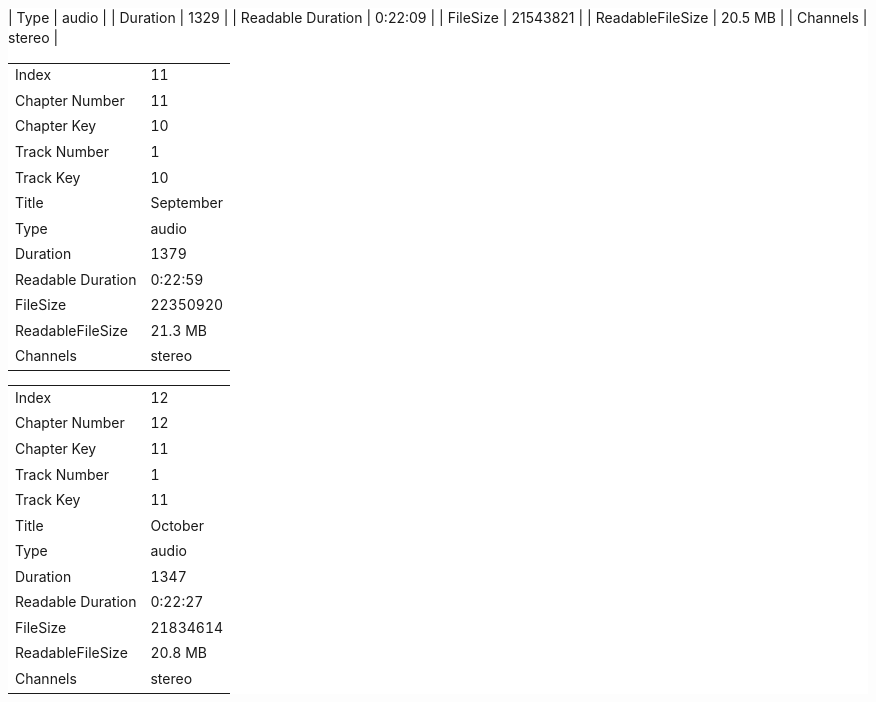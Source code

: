 | Type | audio |
| Duration | 1329 |
| Readable Duration | 0:22:09 |
| FileSize | 21543821 |
| ReadableFileSize | 20.5 MB |
| Channels | stereo |

|  |  |
| - | - |
| Index | 11 |
| Chapter Number | 11 |
| Chapter Key | 10 |
| Track Number | 1 |
| Track Key | 10 |
| Title | September |
| Type | audio |
| Duration | 1379 |
| Readable Duration | 0:22:59 |
| FileSize | 22350920 |
| ReadableFileSize | 21.3 MB |
| Channels | stereo |

|  |  |
| - | - |
| Index | 12 |
| Chapter Number | 12 |
| Chapter Key | 11 |
| Track Number | 1 |
| Track Key | 11 |
| Title | October |
| Type | audio |
| Duration | 1347 |
| Readable Duration | 0:22:27 |
| FileSize | 21834614 |
| ReadableFileSize | 20.8 MB |
| Channels | stereo |
